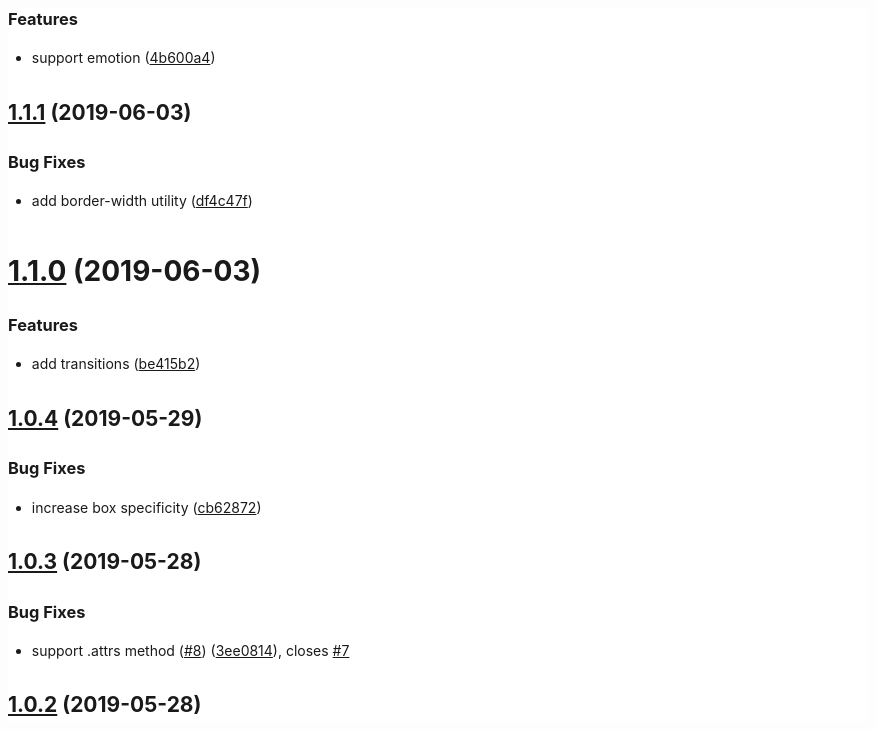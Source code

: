 
### Features

* support emotion ([4b600a4](https://github.com/gregberge/xstyled/commit/4b600a4))





## [1.1.1](https://github.com/gregberge/xstyled/compare/v1.1.0...v1.1.1) (2019-06-03)


### Bug Fixes

* add border-width utility ([df4c47f](https://github.com/gregberge/xstyled/commit/df4c47f))





# [1.1.0](https://github.com/gregberge/xstyled/compare/v1.0.4...v1.1.0) (2019-06-03)


### Features

* add transitions ([be415b2](https://github.com/gregberge/xstyled/commit/be415b2))





## [1.0.4](https://github.com/gregberge/xstyled/compare/v1.0.3...v1.0.4) (2019-05-29)


### Bug Fixes

* increase box specificity ([cb62872](https://github.com/gregberge/xstyled/commit/cb62872))





## [1.0.3](https://github.com/gregberge/xstyled/compare/v1.0.2...v1.0.3) (2019-05-28)


### Bug Fixes

* support .attrs method ([#8](https://github.com/gregberge/xstyled/issues/8)) ([3ee0814](https://github.com/gregberge/xstyled/commit/3ee0814)), closes [#7](https://github.com/gregberge/xstyled/issues/7)





## [1.0.2](https://github.com/gregberge/xstyled/compare/v1.0.1...v1.0.2) (2019-05-28)
